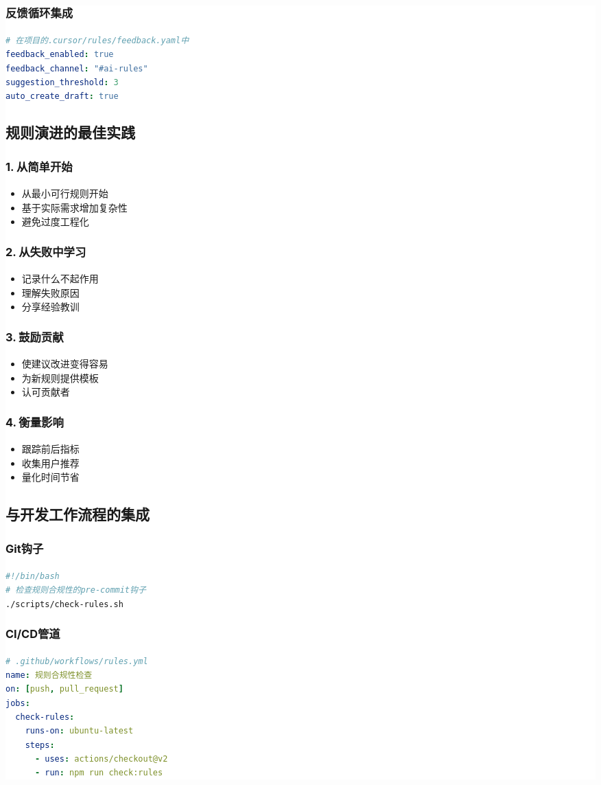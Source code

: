 ### 反馈循环集成

```yaml
# 在项目的.cursor/rules/feedback.yaml中
feedback_enabled: true
feedback_channel: "#ai-rules"
suggestion_threshold: 3
auto_create_draft: true
```

## 规则演进的最佳实践

### 1. 从简单开始
- 从最小可行规则开始
- 基于实际需求增加复杂性
- 避免过度工程化

### 2. 从失败中学习
- 记录什么不起作用
- 理解失败原因
- 分享经验教训

### 3. 鼓励贡献
- 使建议改进变得容易
- 为新规则提供模板
- 认可贡献者

### 4. 衡量影响
- 跟踪前后指标
- 收集用户推荐
- 量化时间节省

## 与开发工作流程的集成

### Git钩子
```bash
#!/bin/bash
# 检查规则合规性的pre-commit钩子
./scripts/check-rules.sh
```

### CI/CD管道
```yaml
# .github/workflows/rules.yml
name: 规则合规性检查
on: [push, pull_request]
jobs:
  check-rules:
    runs-on: ubuntu-latest
    steps:
      - uses: actions/checkout@v2
      - run: npm run check:rules
```
